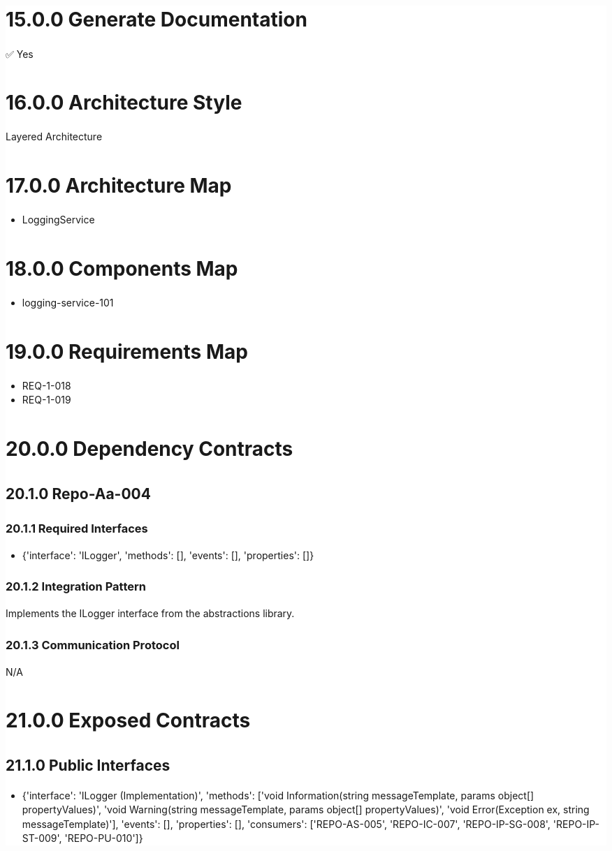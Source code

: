 # 15.0.0 Generate Documentation

✅ Yes

# 16.0.0 Architecture Style

Layered Architecture

# 17.0.0 Architecture Map

- LoggingService

# 18.0.0 Components Map

- logging-service-101

# 19.0.0 Requirements Map

- REQ-1-018
- REQ-1-019

# 20.0.0 Dependency Contracts

## 20.1.0 Repo-Aa-004

### 20.1.1 Required Interfaces

- {'interface': 'ILogger', 'methods': [], 'events': [], 'properties': []}

### 20.1.2 Integration Pattern

Implements the ILogger interface from the abstractions library.

### 20.1.3 Communication Protocol

N/A

# 21.0.0 Exposed Contracts

## 21.1.0 Public Interfaces

- {'interface': 'ILogger (Implementation)', 'methods': ['void Information(string messageTemplate, params object[] propertyValues)', 'void Warning(string messageTemplate, params object[] propertyValues)', 'void Error(Exception ex, string messageTemplate)'], 'events': [], 'properties': [], 'consumers': ['REPO-AS-005', 'REPO-IC-007', 'REPO-IP-SG-008', 'REPO-IP-ST-009', 'REPO-PU-010']}
